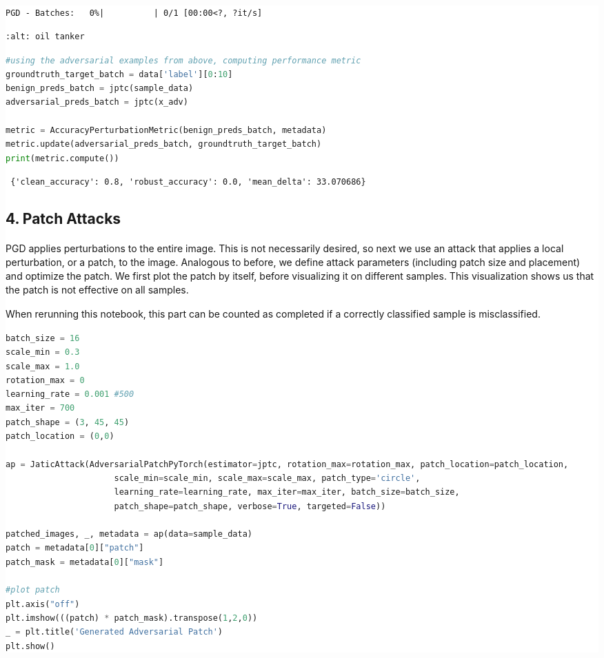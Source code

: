 ```text
PGD - Batches:   0%|          | 0/1 [00:00<?, ?it/s]
```

```{image} /_static/how-to/ic/wb-3.png
:alt: oil tanker
```

```python
#using the adversarial examples from above, computing performance metric
groundtruth_target_batch = data['label'][0:10]
benign_preds_batch = jptc(sample_data)
adversarial_preds_batch = jptc(x_adv)

metric = AccuracyPerturbationMetric(benign_preds_batch, metadata)
metric.update(adversarial_preds_batch, groundtruth_target_batch)
print(metric.compute())
```

```text
 {'clean_accuracy': 0.8, 'robust_accuracy': 0.0, 'mean_delta': 33.070686}
```

## 4. Patch Attacks

PGD applies perturbations to the entire image. This is not necessarily desired, so next we use an attack that applies a
local perturbation, or a patch, to the image. Analogous to before, we define attack parameters (including patch size and
placement) and optimize the patch. We first plot the patch by itself, before visualizing it on different samples. This
visualization shows us that the patch is not effective on all samples.

When rerunning this notebook, this part can be counted as completed if a correctly classified sample is misclassified.

```python
batch_size = 16
scale_min = 0.3
scale_max = 1.0
rotation_max = 0
learning_rate = 0.001 #500
max_iter = 700
patch_shape = (3, 45, 45)
patch_location = (0,0)

ap = JaticAttack(AdversarialPatchPyTorch(estimator=jptc, rotation_max=rotation_max, patch_location=patch_location,
                      scale_min=scale_min, scale_max=scale_max, patch_type='circle',
                      learning_rate=learning_rate, max_iter=max_iter, batch_size=batch_size,
                      patch_shape=patch_shape, verbose=True, targeted=False))

patched_images, _, metadata = ap(data=sample_data)
patch = metadata[0]["patch"]
patch_mask = metadata[0]["mask"]

#plot patch
plt.axis("off")
plt.imshow(((patch) * patch_mask).transpose(1,2,0))
_ = plt.title('Generated Adversarial Patch')
plt.show()
```
